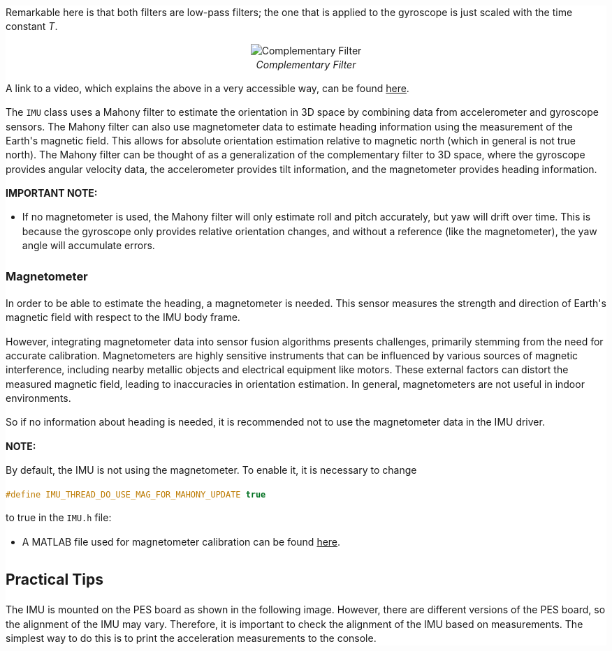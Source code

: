 Remarkable here is that both filters are low-pass filters; the one that is applied to the gyroscope is just scaled with the time constant $T$.

<p align="center">
    <img src="../images/complementary_filter.png" alt="Complementary Filter" width="650"/> </br>
    <i>Complementary Filter</i>
</p>

A link to a video, which explains the above in a very accessible way, can be found [here][2].

The ``IMU`` class uses a Mahony filter to estimate the orientation in 3D space by combining data from accelerometer and gyroscope sensors. The Mahony filter can also use magnetometer data to estimate heading information using the measurement of the Earth's magnetic field. This allows for absolute orientation estimation relative to magnetic north (which in general is not true north). The Mahony filter can be thought of as a generalization of the complementary filter to 3D space, where the gyroscope provides angular velocity data, the accelerometer provides tilt information, and the magnetometer provides heading information.

**IMPORTANT NOTE:**

- If no magnetometer is used, the Mahony filter will only estimate roll and pitch accurately, but yaw will drift over time. This is because the gyroscope only provides relative orientation changes, and without a reference (like the magnetometer), the yaw angle will accumulate errors.

### Magnetometer

In order to be able to estimate the heading, a magnetometer is needed. This sensor measures the strength and direction of Earth's magnetic field with respect to the IMU body frame.

However, integrating magnetometer data into sensor fusion algorithms presents challenges, primarily stemming from the need for accurate calibration. Magnetometers are highly sensitive instruments that can be influenced by various sources of magnetic interference, including nearby metallic objects and electrical equipment like motors. These external factors can distort the measured magnetic field, leading to inaccuracies in orientation estimation. In general, magnetometers are not useful in indoor environments.

So if no information about heading is needed, it is recommended not to use the magnetometer data in the IMU driver.

**NOTE:**

By default, the IMU is not using the magnetometer. To enable it, it is necessary to change 

```cpp
#define IMU_THREAD_DO_USE_MAG_FOR_MAHONY_UPDATE true
```

to true in the ``IMU.h`` file:

- A MATLAB file used for magnetometer calibration can be found [here](../dev/dev_imu/99_fcn_bib/MgnCalibration.m).

## Practical Tips

The IMU is mounted on the PES board as shown in the following image. However, there are different versions of the PES board, so the alignment of the IMU may vary. Therefore, it is important to check the alignment of the IMU based on measurements. The simplest way to do this is to print the acceleration measurements to the console.


[0]: https://www.sparkfun.com/products/retired/13284
[1]: https://compsci290-s2016.github.io/CoursePage/Materials/EulerAnglesViz/
[2]: https://www.youtube.com/watch?v=whSw42XddsU